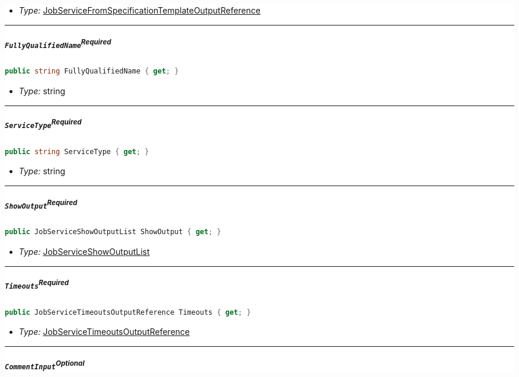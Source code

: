 - *Type:* <a href="#@cdktf/provider-snowflake.jobService.JobServiceFromSpecificationTemplateOutputReference">JobServiceFromSpecificationTemplateOutputReference</a>

---

##### `FullyQualifiedName`<sup>Required</sup> <a name="FullyQualifiedName" id="@cdktf/provider-snowflake.jobService.JobService.property.fullyQualifiedName"></a>

```csharp
public string FullyQualifiedName { get; }
```

- *Type:* string

---

##### `ServiceType`<sup>Required</sup> <a name="ServiceType" id="@cdktf/provider-snowflake.jobService.JobService.property.serviceType"></a>

```csharp
public string ServiceType { get; }
```

- *Type:* string

---

##### `ShowOutput`<sup>Required</sup> <a name="ShowOutput" id="@cdktf/provider-snowflake.jobService.JobService.property.showOutput"></a>

```csharp
public JobServiceShowOutputList ShowOutput { get; }
```

- *Type:* <a href="#@cdktf/provider-snowflake.jobService.JobServiceShowOutputList">JobServiceShowOutputList</a>

---

##### `Timeouts`<sup>Required</sup> <a name="Timeouts" id="@cdktf/provider-snowflake.jobService.JobService.property.timeouts"></a>

```csharp
public JobServiceTimeoutsOutputReference Timeouts { get; }
```

- *Type:* <a href="#@cdktf/provider-snowflake.jobService.JobServiceTimeoutsOutputReference">JobServiceTimeoutsOutputReference</a>

---

##### `CommentInput`<sup>Optional</sup> <a name="CommentInput" id="@cdktf/provider-snowflake.jobService.JobService.property.commentInput"></a>
